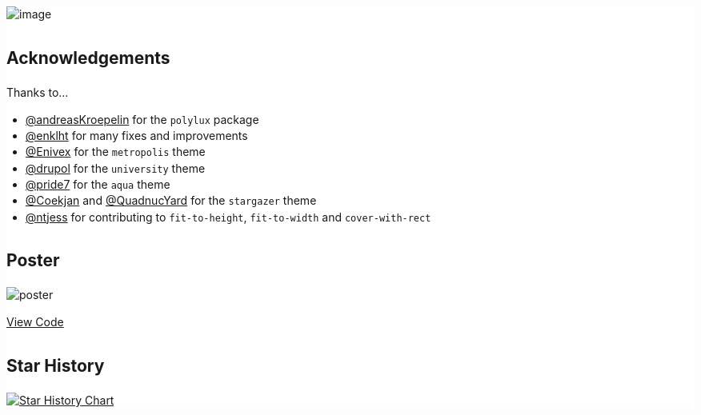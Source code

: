 ```typst
```

![image](https://github.com/user-attachments/assets/b1dfc4d9-e263-46ff-8588-a0635870e370)


## Acknowledgements

Thanks to...

- [@andreasKroepelin](https://github.com/andreasKroepelin) for the `polylux` package
- [@enklht](https://github.com/enklht) for many fixes and improvements
- [@Enivex](https://github.com/Enivex) for the `metropolis` theme
- [@drupol](https://github.com/drupol) for the `university` theme
- [@pride7](https://github.com/pride7) for the `aqua` theme
- [@Coekjan](https://github.com/Coekjan) and [@QuadnucYard](https://github.com/QuadnucYard) for the `stargazer` theme
- [@ntjess](https://github.com/ntjess) for contributing to `fit-to-height`, `fit-to-width` and `cover-with-rect`

## Poster

![poster](https://github.com/user-attachments/assets/e1ddb672-8e8f-472d-b364-b8caed1da16b)


[View Code](https://github.com/touying-typ/touying-poster)

## Star History

<a href="https://star-history.com/#touying-typ/touying&Date">
 <picture>
   <source media="(prefers-color-scheme: dark)" srcset="https://api.star-history.com/svg?repos=touying-typ/touying&type=Date&theme=dark" />
   <source media="(prefers-color-scheme: light)" srcset="https://api.star-history.com/svg?repos=touying-typ/touying&type=Date" />
   <img alt="Star History Chart" src="https://api.star-history.com/svg?repos=touying-typ/touying&type=Date" />
 </picture>
</a>